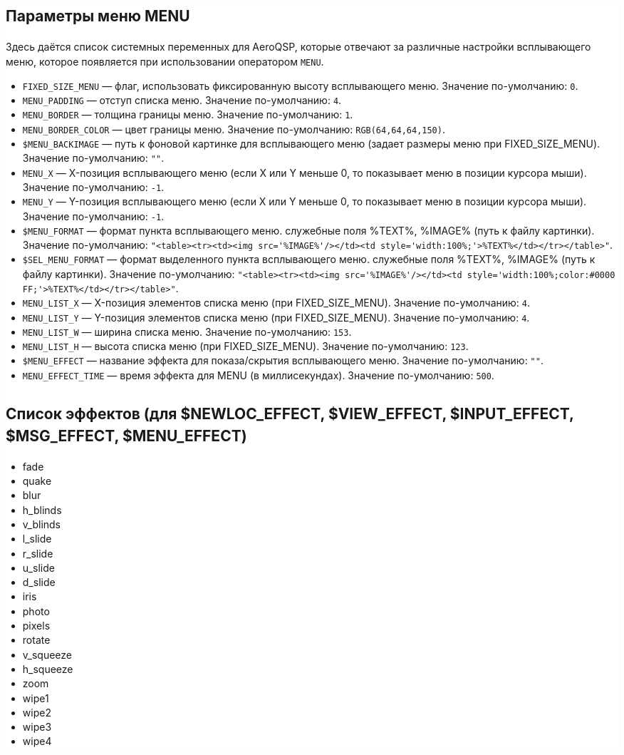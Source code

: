## Параметры меню MENU

Здесь даётся список системных переменных для AeroQSP, которые отвечают за различные настройки всплывающего меню, которое появляется при использовании оператором `MENU`.

- `FIXED_SIZE_MENU` — флаг, использовать фиксированную высоту всплывающего меню. Значение по-умолчанию: `0`.
- `MENU_PADDING` — отступ списка меню. Значение по-умолчанию: `4`.
- `MENU_BORDER` — толщина границы меню. Значение по-умолчанию: `1`.
- `MENU_BORDER_COLOR` — цвет границы меню. Значение по-умолчанию: `RGB(64,64,64,150)`.
- `$MENU_BACKIMAGE` — путь к фоновой картинке для всплывающего меню (задает размеры меню при FIXED_SIZE_MENU). Значение по-умолчанию: `""`.
- `MENU_X` — X-позиция всплывающего меню (если X или Y меньше 0, то показывает меню в позиции курсора мыши). Значение по-умолчанию: `-1`.
- `MENU_Y` — Y-позиция всплывающего меню (если X или Y меньше 0, то показывает меню в позиции курсора мыши). Значение по-умолчанию: `-1`.
- `$MENU_FORMAT` — формат пункта всплывающего меню. служебные поля %TEXT%, %IMAGE% (путь к файлу картинки). Значение по-умолчанию: `"<table><tr><td><img src='%IMAGE%'/></td><td style='width:100%;'>%TEXT%</td></tr></table>"`.
- `$SEL_MENU_FORMAT` — формат выделенного пункта всплывающего меню. служебные поля %TEXT%, %IMAGE% (путь к файлу картинки). Значение по-умолчанию: `"<table><tr><td><img src='%IMAGE%'/></td><td style='width:100%;color:#0000FF;'>%TEXT%</td></tr></table>"`.
- `MENU_LIST_X` — X-позиция элементов списка меню (при FIXED_SIZE_MENU). Значение по-умолчанию: `4`.
- `MENU_LIST_Y` — Y-позиция элементов списка меню (при FIXED_SIZE_MENU). Значение по-умолчанию: `4`.
- `MENU_LIST_W` — ширина списка меню. Значение по-умолчанию: `153`.
- `MENU_LIST_H` — высота списка меню (при FIXED_SIZE_MENU). Значение по-умолчанию: `123`.
- `$MENU_EFFECT` — название эффекта для показа/скрытия всплывающего меню. Значение по-умолчанию: `""`.
- `MENU_EFFECT_TIME` — время эффекта для MENU (в миллисекундах). Значение по-умолчанию: `500`.

## Список эффектов (для $NEWLOC_EFFECT, $VIEW_EFFECT, $INPUT_EFFECT, $MSG_EFFECT, $MENU_EFFECT)

* fade
* quake
* blur
* h_blinds
* v_blinds
* l_slide
* r_slide
* u_slide
* d_slide
* iris
* photo
* pixels
* rotate
* v_squeeze
* h_squeeze
* zoom
* wipe1
* wipe2
* wipe3
* wipe4

